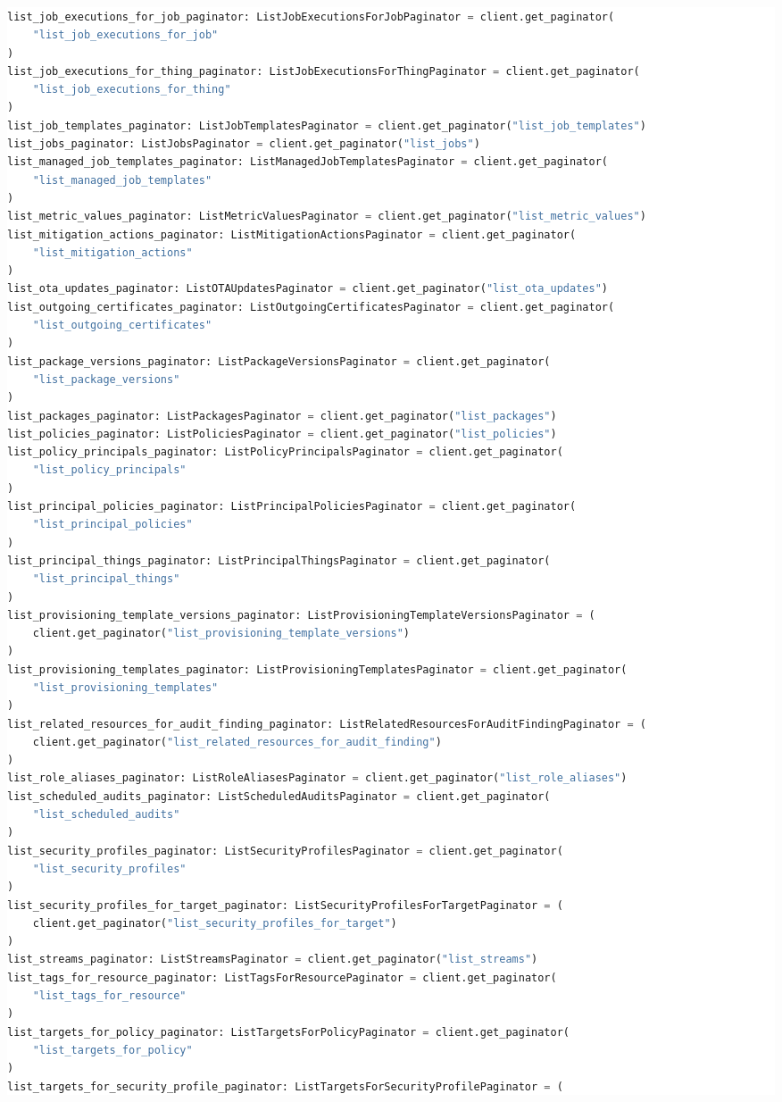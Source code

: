 ```python
list_job_executions_for_job_paginator: ListJobExecutionsForJobPaginator = client.get_paginator(
    "list_job_executions_for_job"
)
list_job_executions_for_thing_paginator: ListJobExecutionsForThingPaginator = client.get_paginator(
    "list_job_executions_for_thing"
)
list_job_templates_paginator: ListJobTemplatesPaginator = client.get_paginator("list_job_templates")
list_jobs_paginator: ListJobsPaginator = client.get_paginator("list_jobs")
list_managed_job_templates_paginator: ListManagedJobTemplatesPaginator = client.get_paginator(
    "list_managed_job_templates"
)
list_metric_values_paginator: ListMetricValuesPaginator = client.get_paginator("list_metric_values")
list_mitigation_actions_paginator: ListMitigationActionsPaginator = client.get_paginator(
    "list_mitigation_actions"
)
list_ota_updates_paginator: ListOTAUpdatesPaginator = client.get_paginator("list_ota_updates")
list_outgoing_certificates_paginator: ListOutgoingCertificatesPaginator = client.get_paginator(
    "list_outgoing_certificates"
)
list_package_versions_paginator: ListPackageVersionsPaginator = client.get_paginator(
    "list_package_versions"
)
list_packages_paginator: ListPackagesPaginator = client.get_paginator("list_packages")
list_policies_paginator: ListPoliciesPaginator = client.get_paginator("list_policies")
list_policy_principals_paginator: ListPolicyPrincipalsPaginator = client.get_paginator(
    "list_policy_principals"
)
list_principal_policies_paginator: ListPrincipalPoliciesPaginator = client.get_paginator(
    "list_principal_policies"
)
list_principal_things_paginator: ListPrincipalThingsPaginator = client.get_paginator(
    "list_principal_things"
)
list_provisioning_template_versions_paginator: ListProvisioningTemplateVersionsPaginator = (
    client.get_paginator("list_provisioning_template_versions")
)
list_provisioning_templates_paginator: ListProvisioningTemplatesPaginator = client.get_paginator(
    "list_provisioning_templates"
)
list_related_resources_for_audit_finding_paginator: ListRelatedResourcesForAuditFindingPaginator = (
    client.get_paginator("list_related_resources_for_audit_finding")
)
list_role_aliases_paginator: ListRoleAliasesPaginator = client.get_paginator("list_role_aliases")
list_scheduled_audits_paginator: ListScheduledAuditsPaginator = client.get_paginator(
    "list_scheduled_audits"
)
list_security_profiles_paginator: ListSecurityProfilesPaginator = client.get_paginator(
    "list_security_profiles"
)
list_security_profiles_for_target_paginator: ListSecurityProfilesForTargetPaginator = (
    client.get_paginator("list_security_profiles_for_target")
)
list_streams_paginator: ListStreamsPaginator = client.get_paginator("list_streams")
list_tags_for_resource_paginator: ListTagsForResourcePaginator = client.get_paginator(
    "list_tags_for_resource"
)
list_targets_for_policy_paginator: ListTargetsForPolicyPaginator = client.get_paginator(
    "list_targets_for_policy"
)
list_targets_for_security_profile_paginator: ListTargetsForSecurityProfilePaginator = (
```